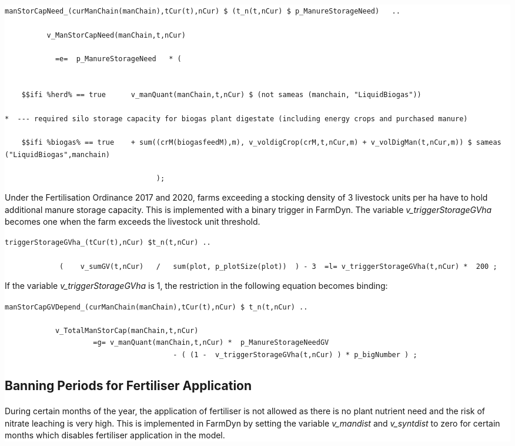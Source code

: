 [embedmd]:# (N:/em/work1/Pahmeyer/FarmDyn/FarmDynDoku/FarmDyn_Docu/gams/model/manure_module.gms GAMS /manStorCapNeed_.*?\.\./ /;/)
```GAMS
manStorCapNeed_(curManChain(manChain),tCur(t),nCur) $ (t_n(t,nCur) $ p_ManureStorageNeed)   ..

          v_ManStorCapNeed(manChain,t,nCur)

            =e=  p_ManureStorageNeed   * (


    $$ifi %herd% == true      v_manQuant(manChain,t,nCur) $ (not sameas (manchain, "LiquidBiogas"))

*  --- required silo storage capacity for biogas plant digestate (including energy crops and purchased manure)

    $$ifi %biogas% == true    + sum((crM(biogasfeedM),m), v_voldigCrop(crM,t,nCur,m) + v_volDigMan(t,nCur,m)) $ sameas ("LiquidBiogas",manchain)

                                    );
```

Under the Fertilisation Ordinance 2017 and 2020, farms exceeding a stocking density of 3 livestock units per ha have to hold additional manure storage capacity.
This is implemented with a binary trigger in FarmDyn. The variable *v\_triggerStorageGVha* becomes one when the farm exceeds the livestock unit threshold.

[embedmd]:# (N:/em/work1/Pahmeyer/FarmDyn/FarmDynDoku/FarmDyn_Docu/gams/model/fertord_module_DE.gms GAMS /triggerStorageGVha_.*?\.\./ /;/)
```GAMS
triggerStorageGVha_(tCur(t),nCur) $t_n(t,nCur) ..

             (    v_sumGV(t,nCur)   /   sum(plot, p_plotSize(plot))  ) - 3  =l= v_triggerStorageGVha(t,nCur) *  200 ;
```

If the variable *v\_triggerStorageGVha* is 1, the restriction in the following equation becomes binding:

[embedmd]:# (N:/em/work1/Pahmeyer/FarmDyn/FarmDynDoku/FarmDyn_Docu/gams/model/fertord_module_DE.gms GAMS /manStorCapGVDepend_.*?\.\./ /;/)
```GAMS
manStorCapGVDepend_(curManChain(manChain),tCur(t),nCur) $ t_n(t,nCur) ..

            v_TotalManStorCap(manChain,t,nCur)
                     =g= v_manQuant(manChain,t,nCur) *  p_ManureStorageNeedGV
                                        - ( (1 -  v_triggerStorageGVha(t,nCur) ) * p_bigNumber ) ;
```

## Banning Periods for Fertiliser Application

During certain months of the year, the application of fertiliser is not allowed as there is no plant nutrient need and the risk of nitrate leaching is very high.
This is implemented in FarmDyn by setting the variable *v\_mandist* and *v\_syntdist* to zero for certain months which disables fertiliser application in the model.

